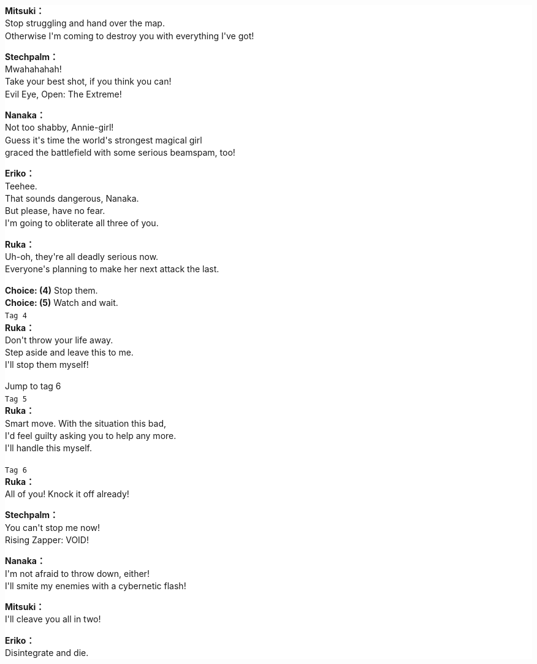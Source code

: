 **Mitsuki：**  
Stop struggling and hand over the map.  
Otherwise I'm coming to destroy you with everything I've got!  
  
**Stechpalm：**  
Mwahahahah!  
Take your best shot, if you think you can!  
Evil Eye, Open: The Extreme!  
  
**Nanaka：**  
Not too shabby, Annie-girl!  
Guess it's time the world's strongest magical girl  
graced the battlefield with some serious beamspam, too!  
  
**Eriko：**  
Teehee.  
That sounds dangerous, Nanaka.  
But please, have no fear.  
I'm going to obliterate all three of you.  
  
**Ruka：**  
Uh-oh, they're all deadly serious now.  
Everyone's planning to make her next attack the last.  
  
**Choice: (4)**  Stop them.  
**Choice: (5)**  Watch and wait.  
`Tag 4`  
**Ruka：**  
Don't throw your life away.  
Step aside and leave this to me.  
I'll stop them myself!  
  
Jump to tag 6  
`Tag 5`  
**Ruka：**  
Smart move. With the situation this bad,  
I'd feel guilty asking you to help any more.  
I'll handle this myself.  
  
`Tag 6`  
**Ruka：**  
All of you! Knock it off already!  
  
**Stechpalm：**  
You can't stop me now!  
Rising Zapper: VOID!  
  
**Nanaka：**  
I'm not afraid to throw down, either!  
I'll smite my enemies with a cybernetic flash!  
  
**Mitsuki：**  
I'll cleave you all in two!  
  
**Eriko：**  
Disintegrate and die.  
  